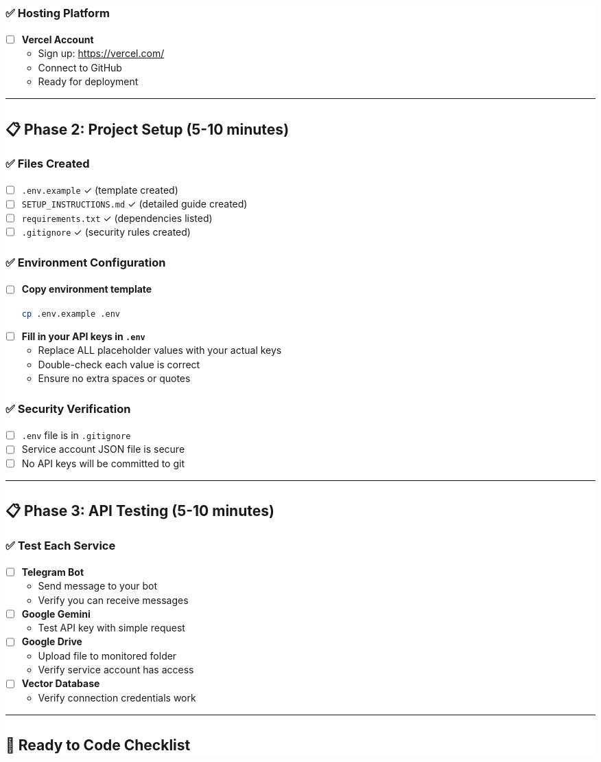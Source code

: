 ### ✅ Hosting Platform
- [ ] **Vercel Account**
  - Sign up: https://vercel.com/
  - Connect to GitHub
  - Ready for deployment

---

## 📋 Phase 2: Project Setup (5-10 minutes)

### ✅ Files Created
- [ ] `.env.example` ✓ (template created)
- [ ] `SETUP_INSTRUCTIONS.md` ✓ (detailed guide created)
- [ ] `requirements.txt` ✓ (dependencies listed)
- [ ] `.gitignore` ✓ (security rules created)

### ✅ Environment Configuration
- [ ] **Copy environment template**
  ```bash
  cp .env.example .env
  ```
- [ ] **Fill in your API keys in `.env`**
  - Replace ALL placeholder values with your actual keys
  - Double-check each value is correct
  - Ensure no extra spaces or quotes

### ✅ Security Verification
- [ ] `.env` file is in `.gitignore`
- [ ] Service account JSON file is secure
- [ ] No API keys will be committed to git

---

## 📋 Phase 3: API Testing (5-10 minutes)

### ✅ Test Each Service
- [ ] **Telegram Bot**
  - Send message to your bot
  - Verify you can receive messages
- [ ] **Google Gemini**
  - Test API key with simple request
- [ ] **Google Drive**
  - Upload file to monitored folder
  - Verify service account has access
- [ ] **Vector Database**
  - Verify connection credentials work

---

## 🎯 Ready to Code Checklist
